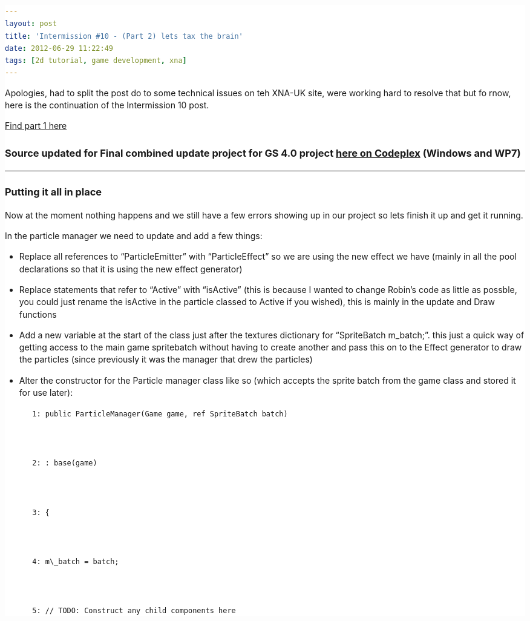 ```yaml
---
layout: post
title: 'Intermission #10 - (Part 2) lets tax the brain'
date: 2012-06-29 11:22:49
tags: [2d tutorial, game development, xna]
---
```


Apologies, had to split the post do to some technical issues on teh XNA-UK site, were working hard to resolve that but fo rnow, here is the continuation of the Intermission 10 post.

[Find part 1 here](/blogs/darkgenesis/archive/2010/07/30/intermission-10-lets-tax-the-brain)

 

### Source updated for Final combined update project for GS 4.0 project [here on Codeplex](http://startrooper2dxna.codeplex.com/releases/view/61496) (Windows and WP7)

 

* * *

### Putting it all in place

Now at the moment nothing happens and we still have a few errors showing up in our project so lets finish it up and get it running.

In the particle manager we need to update and add a few things:

- Replace all references to “ParticleEmitter” with “ParticleEffect” so we are using the new effect we have (mainly in all the pool declarations so that it is using the new effect generator)
- Replace statements that refer to “Active” with “isActive” (this is because I wanted to change Robin’s code as little as possble, you could just rename the isActive in the particle classed to Active if you wished), this is mainly in the update and Draw functions
- Add a new variable at the start of the class just after the textures dictionary for “SpriteBatch m\_batch;”.  this just a quick way of getting access to the main game spritebatch without having to create another and pass this on to the Effect generator to draw the particles (since previously it was the manager that drew the particles)
- Alter the constructor for the Particle manager class like so (which accepts the sprite batch from the game class and stored it for use later): 

    
    
         1: public ParticleManager(Game game, ref SpriteBatch batch)
    
    
    
         2: : base(game)
    
    
    
         3: {
    
    
    
         4: m\_batch = batch;
    
    
    
         5: // TODO: Construct any child components here
    